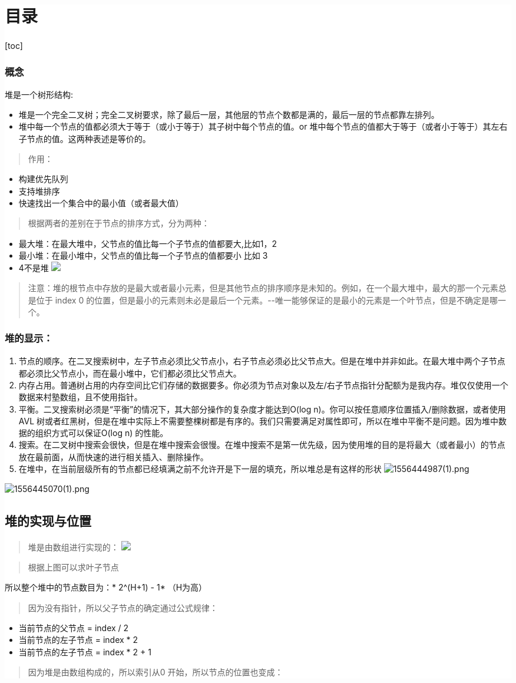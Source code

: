 # 目录
[toc]

### 概念
堆是一个树形结构:
- 堆是一个完全二叉树；完全二叉树要求，除了最后一层，其他层的节点个数都是满的，最后一层的节点都靠左排列。
- 堆中每一个节点的值都必须大于等于（或小于等于）其子树中每个节点的值。or 堆中每个节点的值都大于等于（或者小于等于）其左右子节点的值。这两种表述是等价的。

>作用：
- 构建优先队列
- 支持堆排序
- 快速找出一个集合中的最小值（或者最大值）

>根据两者的差别在于节点的排序方式，分为两种：
- 最大堆：在最大堆中，父节点的值比每一个子节点的值都要大,比如1，2
- 最小堆：在最小堆中，父节点的值比每一个子节点的值都要小 比如 3
- 4不是堆
![](https://raw.githubusercontent.com/binbinbin5/myPics/master/imgs/20190516212634.png)
>注意：堆的根节点中存放的是最大或者最小元素，但是其他节点的排序顺序是未知的。例如，在一个最大堆中，最大的那一个元素总是位于 index 0 的位置，但是最小的元素则未必是最后一个元素。--唯一能够保证的是最小的元素是一个叶节点，但是不确定是哪一个。

### 堆的显示：
1. 节点的顺序。在二叉搜索树中，左子节点必须比父节点小，右子节点必须必比父节点大。但是在堆中并非如此。在最大堆中两个子节点都必须比父节点小，而在最小堆中，它们都必须比父节点大。
2. 内存占用。普通树占用的内存空间比它们存储的数据要多。你必须为节点对象以及左/右子节点指针分配额为是我内存。堆仅仅使用一个数据来村塾数组，且不使用指针。
3. 平衡。二叉搜索树必须是“平衡”的情况下，其大部分操作的复杂度才能达到O(log n)。你可以按任意顺序位置插入/删除数据，或者使用 AVL 树或者红黑树，但是在堆中实际上不需要整棵树都是有序的。我们只需要满足对属性即可，所以在堆中平衡不是问题。因为堆中数据的组织方式可以保证O(log n) 的性能。
4. 搜索。在二叉树中搜索会很快，但是在堆中搜索会很慢。在堆中搜索不是第一优先级，因为使用堆的目的是将最大（或者最小）的节点放在最前面，从而快速的进行相关插入、删除操作。
5. 在堆中，在当前层级所有的节点都已经填满之前不允许开是下一层的填充，所以堆总是有这样的形状
![1556444987(1).png](https://i.loli.net/2019/04/28/5cc57751777e2.png)



![1556445070(1).png](https://i.loli.net/2019/04/28/5cc57797f1538.png)


## 堆的实现与位置
> 堆是由数组进行实现的：
![](https://raw.githubusercontent.com/binbinbin5/myPics/master/imgs/20190516212829.png)

> 根据上图可以求叶子节点

所以整个堆中的节点数目为：* 2^(H+1) - 1* （H为高）

> 因为没有指针，所以父子节点的确定通过公式规律：

- 当前节点的父节点 = index / 2
- 当前节点的左子节点 = index * 2
- 当前节点的左子节点 = index * 2 + 1

> 因为堆是由数组构成的，所以索引从0 开始，所以节点的位置也变成：
